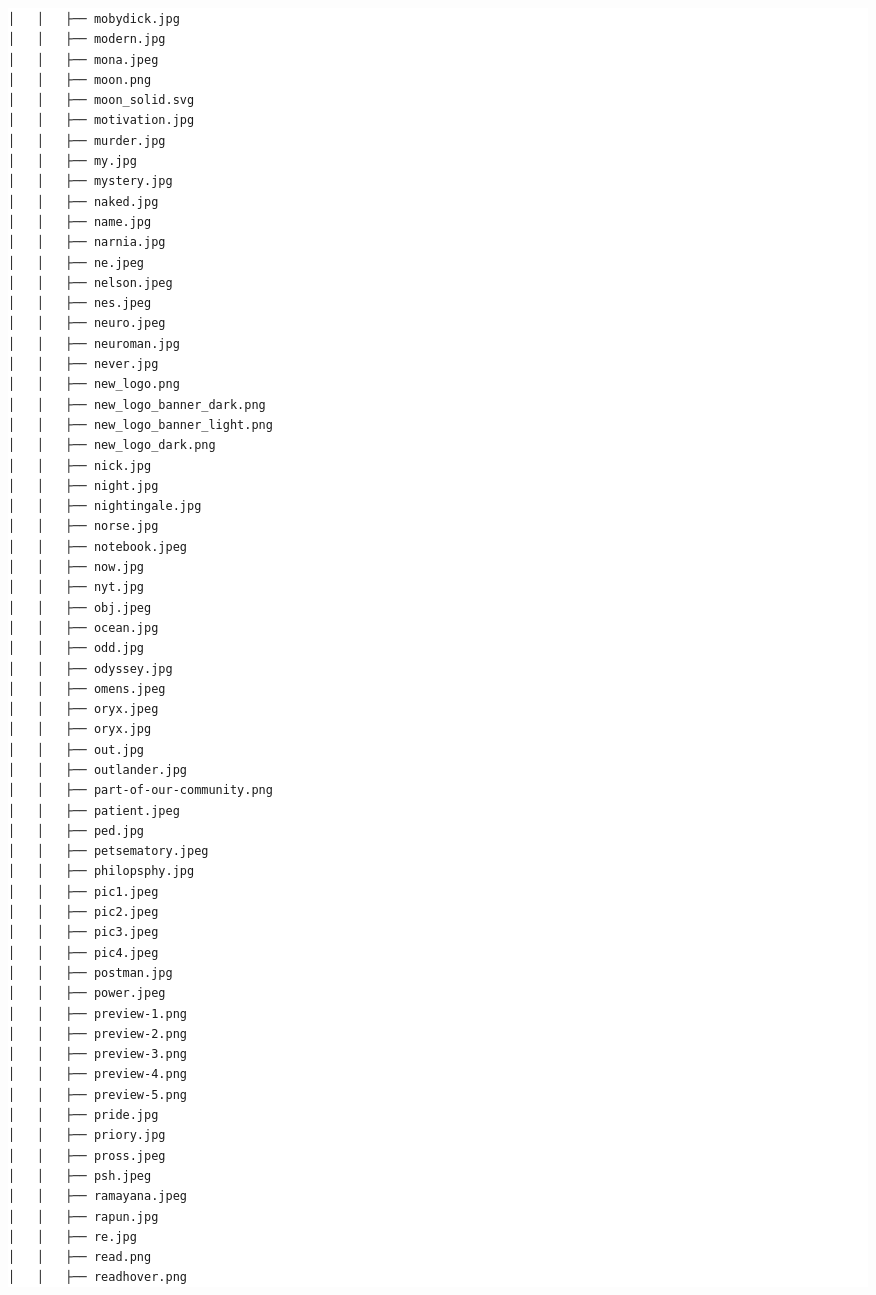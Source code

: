 ```
│   │   ├── mobydick.jpg
│   │   ├── modern.jpg
│   │   ├── mona.jpeg
│   │   ├── moon.png
│   │   ├── moon_solid.svg
│   │   ├── motivation.jpg
│   │   ├── murder.jpg
│   │   ├── my.jpg
│   │   ├── mystery.jpg
│   │   ├── naked.jpg
│   │   ├── name.jpg
│   │   ├── narnia.jpg
│   │   ├── ne.jpeg
│   │   ├── nelson.jpeg
│   │   ├── nes.jpeg
│   │   ├── neuro.jpeg
│   │   ├── neuroman.jpg
│   │   ├── never.jpg
│   │   ├── new_logo.png
│   │   ├── new_logo_banner_dark.png
│   │   ├── new_logo_banner_light.png
│   │   ├── new_logo_dark.png
│   │   ├── nick.jpg
│   │   ├── night.jpg
│   │   ├── nightingale.jpg
│   │   ├── norse.jpg
│   │   ├── notebook.jpeg
│   │   ├── now.jpg
│   │   ├── nyt.jpg
│   │   ├── obj.jpeg
│   │   ├── ocean.jpg
│   │   ├── odd.jpg
│   │   ├── odyssey.jpg
│   │   ├── omens.jpeg
│   │   ├── oryx.jpeg
│   │   ├── oryx.jpg
│   │   ├── out.jpg
│   │   ├── outlander.jpg
│   │   ├── part-of-our-community.png
│   │   ├── patient.jpeg
│   │   ├── ped.jpg
│   │   ├── petsematory.jpeg
│   │   ├── philopsphy.jpg
│   │   ├── pic1.jpeg
│   │   ├── pic2.jpeg
│   │   ├── pic3.jpeg
│   │   ├── pic4.jpeg
│   │   ├── postman.jpg
│   │   ├── power.jpeg
│   │   ├── preview-1.png
│   │   ├── preview-2.png
│   │   ├── preview-3.png
│   │   ├── preview-4.png
│   │   ├── preview-5.png
│   │   ├── pride.jpg
│   │   ├── priory.jpg
│   │   ├── pross.jpeg
│   │   ├── psh.jpeg
│   │   ├── ramayana.jpeg
│   │   ├── rapun.jpg
│   │   ├── re.jpg
│   │   ├── read.png
│   │   ├── readhover.png
```
